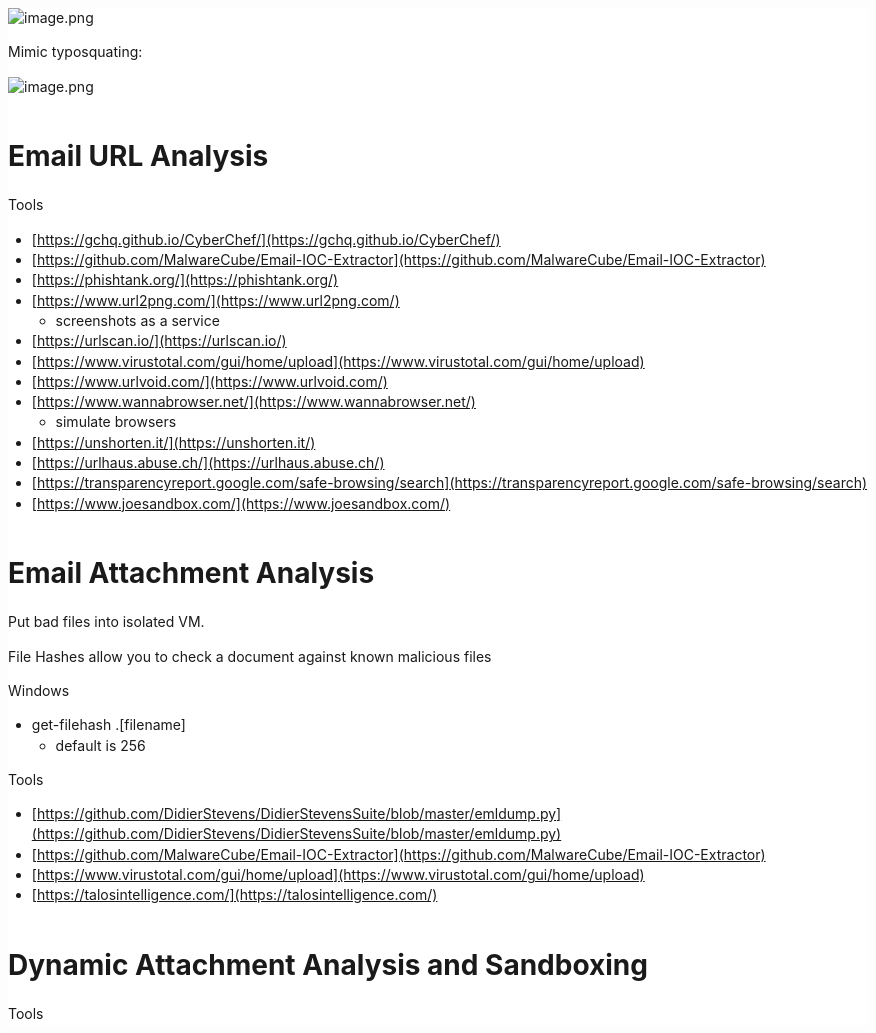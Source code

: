 ![image.png](https://prod-files-secure.s3.us-west-2.amazonaws.com/523f65b7-d9e2-4f61-a7f5-cad973488594/70f89670-4e45-4423-bda6-5d670923e02f/image.png)

Mimic typosquating:

![image.png](https://prod-files-secure.s3.us-west-2.amazonaws.com/523f65b7-d9e2-4f61-a7f5-cad973488594/2dfe27a6-e831-4f16-bb62-4c9f7bc263bb/image.png)

# Email URL Analysis

Tools

- [](https://gchq.github.io/CyberChef)[https://gchq.github.io/CyberChef/](https://gchq.github.io/CyberChef/)
- [https://github.com/MalwareCube/Email-IOC-Extractor](https://github.com/MalwareCube/Email-IOC-Extractor)
- [https://phishtank.org/](https://phishtank.org/)
- [https://www.url2png.com/](https://www.url2png.com/)
    - screenshots as a service
- [https://urlscan.io/](https://urlscan.io/)
- [https://www.virustotal.com/gui/home/upload](https://www.virustotal.com/gui/home/upload)
- [https://www.urlvoid.com/](https://www.urlvoid.com/)
- [https://www.wannabrowser.net/](https://www.wannabrowser.net/)
    - simulate browsers
- [https://unshorten.it/](https://unshorten.it/)
- [https://urlhaus.abuse.ch/](https://urlhaus.abuse.ch/)
- [https://transparencyreport.google.com/safe-browsing/search](https://transparencyreport.google.com/safe-browsing/search)
- [https://www.joesandbox.com/](https://www.joesandbox.com/)

# Email Attachment Analysis

Put bad files into isolated VM.

File Hashes allow you to check a document against known malicious files

Windows

- get-filehash .\[filename]
    - default is 256

Tools

- [https://github.com/DidierStevens/DidierStevensSuite/blob/master/emldump.py](https://github.com/DidierStevens/DidierStevensSuite/blob/master/emldump.py)
- [https://github.com/MalwareCube/Email-IOC-Extractor](https://github.com/MalwareCube/Email-IOC-Extractor)
- [https://www.virustotal.com/gui/home/upload](https://www.virustotal.com/gui/home/upload)
- [https://talosintelligence.com/](https://talosintelligence.com/)

# Dynamic Attachment Analysis and Sandboxing

Tools
